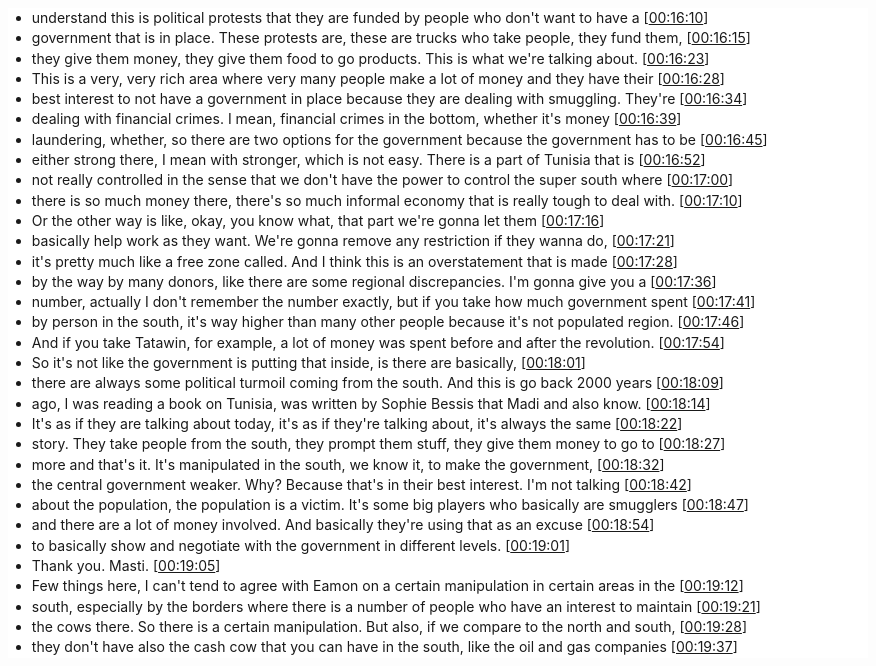 *  understand this is political protests that they are funded by people who don't want to have a [[00:16:10](https://www.youtube.com/watch?v=GNthiuBaheU&t=970.74s)]
*  government that is in place. These protests are, these are trucks who take people, they fund them, [[00:16:15](https://www.youtube.com/watch?v=GNthiuBaheU&t=975.62s)]
*  they give them money, they give them food to go products. This is what we're talking about. [[00:16:23](https://www.youtube.com/watch?v=GNthiuBaheU&t=983.14s)]
*  This is a very, very rich area where very many people make a lot of money and they have their [[00:16:28](https://www.youtube.com/watch?v=GNthiuBaheU&t=988.18s)]
*  best interest to not have a government in place because they are dealing with smuggling. They're [[00:16:34](https://www.youtube.com/watch?v=GNthiuBaheU&t=994.58s)]
*  dealing with financial crimes. I mean, financial crimes in the bottom, whether it's money [[00:16:39](https://www.youtube.com/watch?v=GNthiuBaheU&t=999.94s)]
*  laundering, whether, so there are two options for the government because the government has to be [[00:16:45](https://www.youtube.com/watch?v=GNthiuBaheU&t=1005.14s)]
*  either strong there, I mean with stronger, which is not easy. There is a part of Tunisia that is [[00:16:52](https://www.youtube.com/watch?v=GNthiuBaheU&t=1012.26s)]
*  not really controlled in the sense that we don't have the power to control the super south where [[00:17:00](https://www.youtube.com/watch?v=GNthiuBaheU&t=1020.8199999999999s)]
*  there is so much money there, there's so much informal economy that is really tough to deal with. [[00:17:10](https://www.youtube.com/watch?v=GNthiuBaheU&t=1030.5s)]
*  Or the other way is like, okay, you know what, that part we're gonna let them [[00:17:16](https://www.youtube.com/watch?v=GNthiuBaheU&t=1036.5s)]
*  basically help work as they want. We're gonna remove any restriction if they wanna do, [[00:17:21](https://www.youtube.com/watch?v=GNthiuBaheU&t=1041.46s)]
*  it's pretty much like a free zone called. And I think this is an overstatement that is made [[00:17:28](https://www.youtube.com/watch?v=GNthiuBaheU&t=1048.18s)]
*  by the way by many donors, like there are some regional discrepancies. I'm gonna give you a [[00:17:36](https://www.youtube.com/watch?v=GNthiuBaheU&t=1056.5s)]
*  number, actually I don't remember the number exactly, but if you take how much government spent [[00:17:41](https://www.youtube.com/watch?v=GNthiuBaheU&t=1061.38s)]
*  by person in the south, it's way higher than many other people because it's not populated region. [[00:17:46](https://www.youtube.com/watch?v=GNthiuBaheU&t=1066.82s)]
*  And if you take Tatawin, for example, a lot of money was spent before and after the revolution. [[00:17:54](https://www.youtube.com/watch?v=GNthiuBaheU&t=1074.34s)]
*  So it's not like the government is putting that inside, is there are basically, [[00:18:01](https://www.youtube.com/watch?v=GNthiuBaheU&t=1081.1399999999999s)]
*  there are always some political turmoil coming from the south. And this is go back 2000 years [[00:18:09](https://www.youtube.com/watch?v=GNthiuBaheU&t=1089.62s)]
*  ago, I was reading a book on Tunisia, was written by Sophie Bessis that Madi and also know. [[00:18:14](https://www.youtube.com/watch?v=GNthiuBaheU&t=1094.18s)]
*  It's as if they are talking about today, it's as if they're talking about, it's always the same [[00:18:22](https://www.youtube.com/watch?v=GNthiuBaheU&t=1102.18s)]
*  story. They take people from the south, they prompt them stuff, they give them money to go to [[00:18:27](https://www.youtube.com/watch?v=GNthiuBaheU&t=1107.7s)]
*  more and that's it. It's manipulated in the south, we know it, to make the government, [[00:18:32](https://www.youtube.com/watch?v=GNthiuBaheU&t=1112.98s)]
*  the central government weaker. Why? Because that's in their best interest. I'm not talking [[00:18:42](https://www.youtube.com/watch?v=GNthiuBaheU&t=1122.18s)]
*  about the population, the population is a victim. It's some big players who basically are smugglers [[00:18:47](https://www.youtube.com/watch?v=GNthiuBaheU&t=1127.78s)]
*  and there are a lot of money involved. And basically they're using that as an excuse [[00:18:54](https://www.youtube.com/watch?v=GNthiuBaheU&t=1134.98s)]
*  to basically show and negotiate with the government in different levels. [[00:19:01](https://www.youtube.com/watch?v=GNthiuBaheU&t=1141.22s)]
*  Thank you. Masti. [[00:19:05](https://www.youtube.com/watch?v=GNthiuBaheU&t=1145.38s)]
*  Few things here, I can't tend to agree with Eamon on a certain manipulation in certain areas in the [[00:19:12](https://www.youtube.com/watch?v=GNthiuBaheU&t=1152.5800000000002s)]
*  south, especially by the borders where there is a number of people who have an interest to maintain [[00:19:21](https://www.youtube.com/watch?v=GNthiuBaheU&t=1161.7s)]
*  the cows there. So there is a certain manipulation. But also, if we compare to the north and south, [[00:19:28](https://www.youtube.com/watch?v=GNthiuBaheU&t=1168.9s)]
*  they don't have also the cash cow that you can have in the south, like the oil and gas companies [[00:19:37](https://www.youtube.com/watch?v=GNthiuBaheU&t=1177.6200000000001s)]